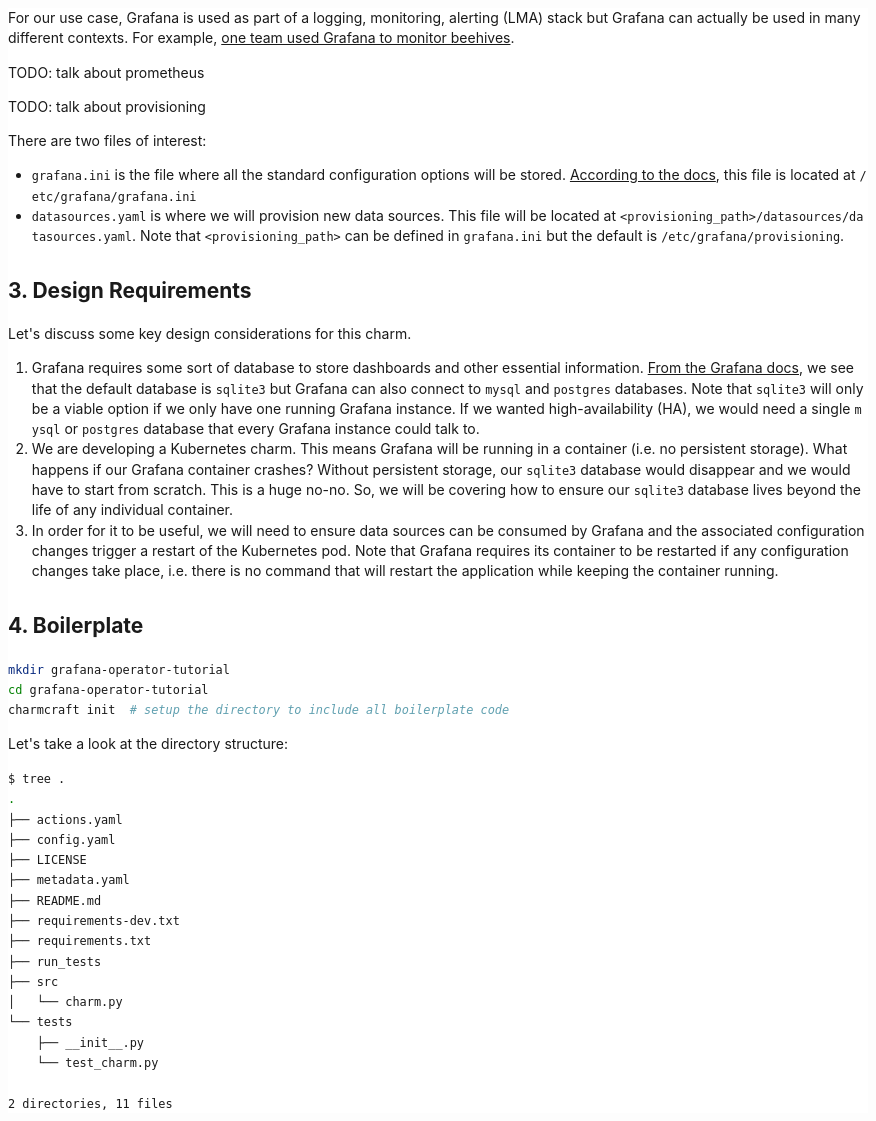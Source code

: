 For our use case, Grafana is used as part of a logging, monitoring, alerting (LMA) stack but Grafana can actually be used in many different contexts. For example, [one team used Grafana to monitor beehives](https://grafana.com/blog/2020/05/21/grafanaconline-day-6-recap-the-power-of-tanka-and-a-peek-into-the-world-of-beehive-monitoring-with-grafana-dashboards/).

TODO: talk about prometheus

TODO: talk about provisioning

There are two files of interest:

- `grafana.ini` is the file where all the standard configuration options will be stored. [According to the docs](https://grafana.com/docs/grafana/latest/administration/configuration/#config-file-locations), this file is located at `/etc/grafana/grafana.ini`
- `datasources.yaml` is where we will provision new data sources. This file will be located at `<provisioning_path>/datasources/datasources.yaml`. Note that `<provisioning_path>` can be defined in `grafana.ini` but the default is `/etc/grafana/provisioning`.

## 3. Design Requirements

Let's discuss some key design considerations for this charm.

1. Grafana requires some sort of database to store dashboards and other essential information. [From the Grafana docs](https://grafana.com/docs/grafana/latest/administration/configuration/#database), we see that the default database is `sqlite3` but Grafana can also connect to `mysql` and `postgres` databases. Note that `sqlite3` will only be a viable option if we only have one running Grafana instance. If we wanted high-availability (HA), we would need a single `mysql` or `postgres` database that every Grafana instance could talk to.
2. We are developing a Kubernetes charm. This means Grafana will be running in a container (i.e. no persistent storage). What happens if our Grafana container crashes? Without persistent storage, our `sqlite3` database would disappear and we would have to start from scratch. This is a huge no-no. So, we will be covering how to ensure our `sqlite3` database lives beyond the life of any individual container.
3. In order for it to be useful, we will need to ensure data sources can be consumed by Grafana and the associated configuration changes trigger a restart of the Kubernetes pod. Note that Grafana requires its container to be restarted if any configuration changes take place, i.e. there is no command that will restart the application while keeping the container running.

## 4. Boilerplate

```bash
mkdir grafana-operator-tutorial
cd grafana-operator-tutorial
charmcraft init  # setup the directory to include all boilerplate code
```

Let's take a look at the directory structure:

```bash
$ tree .
.
├── actions.yaml
├── config.yaml
├── LICENSE
├── metadata.yaml
├── README.md
├── requirements-dev.txt
├── requirements.txt
├── run_tests
├── src
│   └── charm.py
└── tests
    ├── __init__.py
    └── test_charm.py

2 directories, 11 files
```
